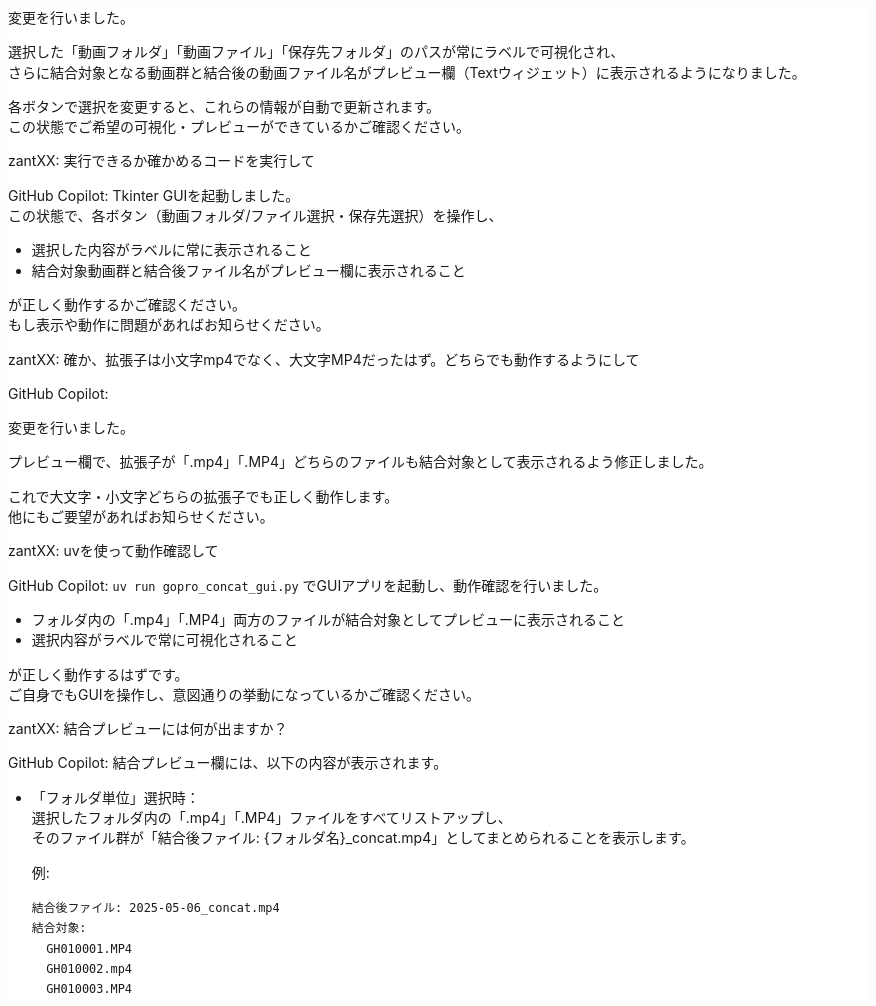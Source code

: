 
変更を行いました。

選択した「動画フォルダ」「動画ファイル」「保存先フォルダ」のパスが常にラベルで可視化され、  
さらに結合対象となる動画群と結合後の動画ファイル名がプレビュー欄（Textウィジェット）に表示されるようになりました。

各ボタンで選択を変更すると、これらの情報が自動で更新されます。  
この状態でご希望の可視化・プレビューができているかご確認ください。

zantXX: 実行できるか確かめるコードを実行して

GitHub Copilot: Tkinter GUIを起動しました。  
この状態で、各ボタン（動画フォルダ/ファイル選択・保存先選択）を操作し、  
- 選択した内容がラベルに常に表示されること
- 結合対象動画群と結合後ファイル名がプレビュー欄に表示されること

が正しく動作するかご確認ください。  
もし表示や動作に問題があればお知らせください。

zantXX: 確か、拡張子は小文字mp4でなく、大文字MP4だったはず。どちらでも動作するようにして

GitHub Copilot: 
````

````


変更を行いました。

プレビュー欄で、拡張子が「.mp4」「.MP4」どちらのファイルも結合対象として表示されるよう修正しました。

これで大文字・小文字どちらの拡張子でも正しく動作します。  
他にもご要望があればお知らせください。

zantXX: uvを使って動作確認して

GitHub Copilot: `uv run gopro_concat_gui.py` でGUIアプリを起動し、動作確認を行いました。

- フォルダ内の「.mp4」「.MP4」両方のファイルが結合対象としてプレビューに表示されること
- 選択内容がラベルで常に可視化されること

が正しく動作するはずです。  
ご自身でもGUIを操作し、意図通りの挙動になっているかご確認ください。

zantXX: 結合プレビューには何が出ますか？

GitHub Copilot: 結合プレビュー欄には、以下の内容が表示されます。

- 「フォルダ単位」選択時：  
  選択したフォルダ内の「.mp4」「.MP4」ファイルをすべてリストアップし、  
  そのファイル群が「結合後ファイル: {フォルダ名}_concat.mp4」としてまとめられることを表示します。

  例:
  ```
  結合後ファイル: 2025-05-06_concat.mp4
  結合対象:
    GH010001.MP4
    GH010002.mp4
    GH010003.MP4
  ```
